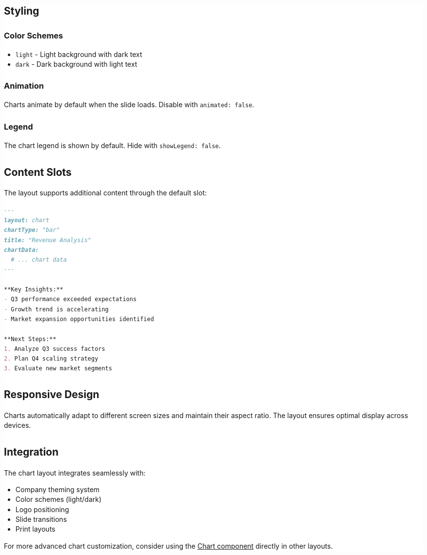 ## Styling

### Color Schemes
- `light` - Light background with dark text
- `dark` - Dark background with light text

### Animation
Charts animate by default when the slide loads. Disable with `animated: false`.

### Legend
The chart legend is shown by default. Hide with `showLegend: false`.

## Content Slots

The layout supports additional content through the default slot:

```markdown
---
layout: chart
chartType: "bar"
title: "Revenue Analysis"
chartData:
  # ... chart data
---

**Key Insights:**
- Q3 performance exceeded expectations
- Growth trend is accelerating
- Market expansion opportunities identified

**Next Steps:**
1. Analyze Q3 success factors
2. Plan Q4 scaling strategy
3. Evaluate new market segments
```

## Responsive Design

Charts automatically adapt to different screen sizes and maintain their aspect ratio. The layout ensures optimal display across devices.

## Integration

The chart layout integrates seamlessly with:
- Company theming system
- Color schemes (light/dark)
- Logo positioning
- Slide transitions
- Print layouts

For more advanced chart customization, consider using the [Chart component](../components/chart.md) directly in other layouts.

